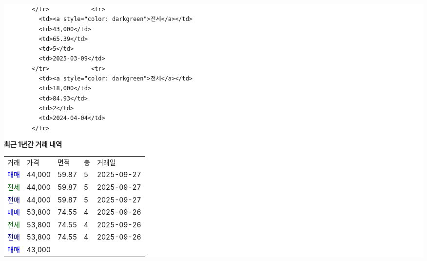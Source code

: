             </tr>            <tr>
              <td><a style="color: darkgreen">전세</a></td>
              <td>43,000</td>
              <td>65.39</td>
              <td>5</td>
              <td>2025-03-09</td>
            </tr>            <tr>
              <td><a style="color: darkgreen">전세</a></td>
              <td>18,000</td>
              <td>84.93</td>
              <td>2</td>
              <td>2024-04-04</td>
            </tr>        
    
</table>

<b>최근 1년간 거래 내역</b>

<table class="sortable">
    <tr>
      <td>거래</td>
      <td>가격</td>
      <td>면적</td>
      <td>층</td>
      <td>거래일</td>
    </tr>
    <tr>
      <td><a style="color: blue">매매</a></td>
      <td>44,000</td>
      <td>59.87</td>
      <td>5</td>
      <td>2025-09-27</td>
    </tr>          <tr>
      <td><a style="color: darkgreen">전세</a></td>
      <td>44,000</td>
      <td>59.87</td>
      <td>5</td>
      <td>2025-09-27</td>
    </tr>          <tr>
      <td><a style="color: darkblue">전매</a></td>
      <td>44,000</td>
      <td>59.87</td>
      <td>5</td>
      <td>2025-09-27</td>
    </tr>          <tr>
      <td><a style="color: blue">매매</a></td>
      <td>53,800</td>
      <td>74.55</td>
      <td>4</td>
      <td>2025-09-26</td>
    </tr>          <tr>
      <td><a style="color: darkgreen">전세</a></td>
      <td>53,800</td>
      <td>74.55</td>
      <td>4</td>
      <td>2025-09-26</td>
    </tr>          <tr>
      <td><a style="color: darkblue">전매</a></td>
      <td>53,800</td>
      <td>74.55</td>
      <td>4</td>
      <td>2025-09-26</td>
    </tr>          <tr>
      <td><a style="color: blue">매매</a></td>
      <td>43,000</td>